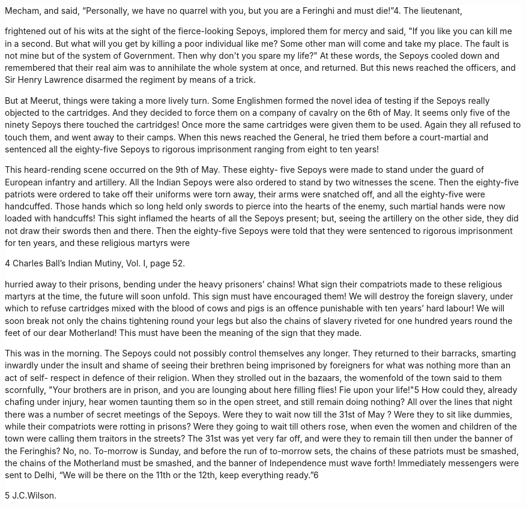 Mecham, and said, “Personally, we have no quarrel with you, but you are a Feringhi and must die!”4. The lieutenant, 

frightened out of his wits at the sight of the fierce-looking Sepoys, implored them for mercy and said, "If you like you can kill me in a second. But what will you get by killing a poor individual like me? Some other man will come and take my place. The fault is not mine but of the system of Government. Then why don't you spare my life?" At these words, the Sepoys cooled down and remembered that their real aim was to annihilate the whole system at once, and returned. But this news reached the officers, and Sir Henry Lawrence disarmed the regiment by means of a trick. 

But at Meerut, things were taking a more lively turn. Some Englishmen formed the novel idea of testing if the Sepoys really objected to the cartridges. And they decided to force them on a company of cavalry on the 6th of May. It seems only five of the ninety Sepoys there touched the cartridges! Once more the same cartridges were given them to be used. Again they all refused to touch them, and went away to their camps. When this news reached the General, he tried them before a court-martial and sentenced all the eighty-five Sepoys to rigorous imprisonment ranging from eight to ten years! 

This heard-rending scene occurred on the 9th of May. These eighty- five Sepoys were made to stand under the guard of European infantry and artillery. All the Indian Sepoys were also ordered to stand by two witnesses the scene. Then the eighty-five patriots were ordered to take off their uniforms were torn away, their arms were snatched off, and all the eighty-five were handcuffed. Those hands which so long held only swords to pierce into the hearts of the enemy, such martial hands were now loaded with handcuffs! This sight inflamed the hearts of all the Sepoys present; but, seeing the artillery on the other side, they did not draw their swords then and there. Then the eighty-five Sepoys were told that they were sentenced to rigorous imprisonment for ten years, and these religious martyrs were 

4 Charles Ball’s Indian Mutiny, Vol. I, page 52. 

hurried away to their prisons, bending under the heavy prisoners’ chains! What sign their compatriots made to these religious martyrs at the time, the future will soon unfold. This sign must have encouraged them! We will destroy the foreign slavery, under which to refuse cartridges mixed with the blood of cows and pigs is an offence punishable with ten years’ hard labour! We will soon break not only the chains tightening round your legs but also the chains of slavery riveted for one hundred years round the feet of our dear Motherland! This must have been the meaning of the sign that they made. 

This was in the morning. The Sepoys could not possibly control themselves any longer. They returned to their barracks, smarting inwardly under the insult and shame of seeing their brethren being imprisoned by foreigners for what was nothing more than an act of self- respect in defence of their religion. When they strolled out in the bazaars, the womenfold of the town said to them scornfully, "Your brothers are in prison, and you are lounging about here filling flies! Fie upon your life!"5 How could they, already chafing under injury, hear women taunting them so in the open street, and still remain doing nothing? All over the lines that night there was a number of secret meetings of the Sepoys. Were they to wait now till the 31st of May ? Were they to sit like dummies, while their compatriots were rotting in prisons? Were they going to wait till others rose, when even the women and children of the town were calling them traitors in the streets? The 31st was yet very far off, and were they to remain till then under the banner of the Feringhis? No, no. To-morrow is Sunday, and before the run of to-morrow sets, the chains of these patriots must be smashed, the chains of the Motherland must be smashed, and the banner of Independence must wave forth! Immediately messengers were sent to Delhi, “We will be there on the 11th or the 12th, keep everything ready.”6 

5 J.C.Wilson. 
